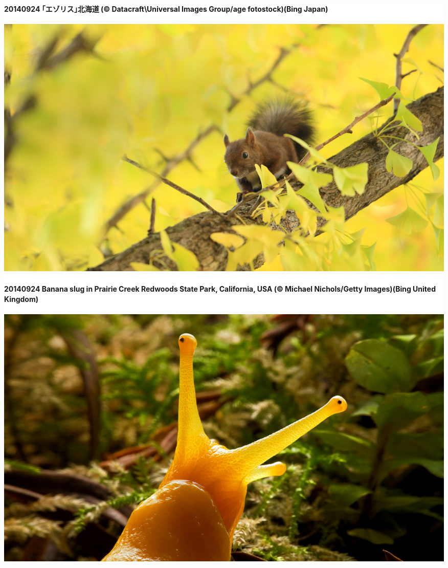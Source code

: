 #### 20140924 ｢エゾリス｣北海道 (© Datacraft\Universal Images Group/age fotostock)(Bing Japan)

![](20140924_HokkSquirrel_1366x768.jpg)

#### 20140924 Banana slug in Prairie Creek Redwoods State Park, California, USA (© Michael Nichols/Getty Images)(Bing United Kingdom)

![](20140924_BananaSlug_1366x768.jpg)
